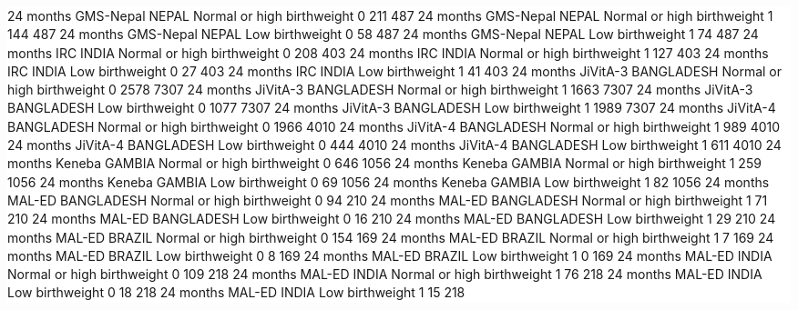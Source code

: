 24 months   GMS-Nepal        NEPAL                          Normal or high birthweight          0      211     487
24 months   GMS-Nepal        NEPAL                          Normal or high birthweight          1      144     487
24 months   GMS-Nepal        NEPAL                          Low birthweight                     0       58     487
24 months   GMS-Nepal        NEPAL                          Low birthweight                     1       74     487
24 months   IRC              INDIA                          Normal or high birthweight          0      208     403
24 months   IRC              INDIA                          Normal or high birthweight          1      127     403
24 months   IRC              INDIA                          Low birthweight                     0       27     403
24 months   IRC              INDIA                          Low birthweight                     1       41     403
24 months   JiVitA-3         BANGLADESH                     Normal or high birthweight          0     2578    7307
24 months   JiVitA-3         BANGLADESH                     Normal or high birthweight          1     1663    7307
24 months   JiVitA-3         BANGLADESH                     Low birthweight                     0     1077    7307
24 months   JiVitA-3         BANGLADESH                     Low birthweight                     1     1989    7307
24 months   JiVitA-4         BANGLADESH                     Normal or high birthweight          0     1966    4010
24 months   JiVitA-4         BANGLADESH                     Normal or high birthweight          1      989    4010
24 months   JiVitA-4         BANGLADESH                     Low birthweight                     0      444    4010
24 months   JiVitA-4         BANGLADESH                     Low birthweight                     1      611    4010
24 months   Keneba           GAMBIA                         Normal or high birthweight          0      646    1056
24 months   Keneba           GAMBIA                         Normal or high birthweight          1      259    1056
24 months   Keneba           GAMBIA                         Low birthweight                     0       69    1056
24 months   Keneba           GAMBIA                         Low birthweight                     1       82    1056
24 months   MAL-ED           BANGLADESH                     Normal or high birthweight          0       94     210
24 months   MAL-ED           BANGLADESH                     Normal or high birthweight          1       71     210
24 months   MAL-ED           BANGLADESH                     Low birthweight                     0       16     210
24 months   MAL-ED           BANGLADESH                     Low birthweight                     1       29     210
24 months   MAL-ED           BRAZIL                         Normal or high birthweight          0      154     169
24 months   MAL-ED           BRAZIL                         Normal or high birthweight          1        7     169
24 months   MAL-ED           BRAZIL                         Low birthweight                     0        8     169
24 months   MAL-ED           BRAZIL                         Low birthweight                     1        0     169
24 months   MAL-ED           INDIA                          Normal or high birthweight          0      109     218
24 months   MAL-ED           INDIA                          Normal or high birthweight          1       76     218
24 months   MAL-ED           INDIA                          Low birthweight                     0       18     218
24 months   MAL-ED           INDIA                          Low birthweight                     1       15     218
